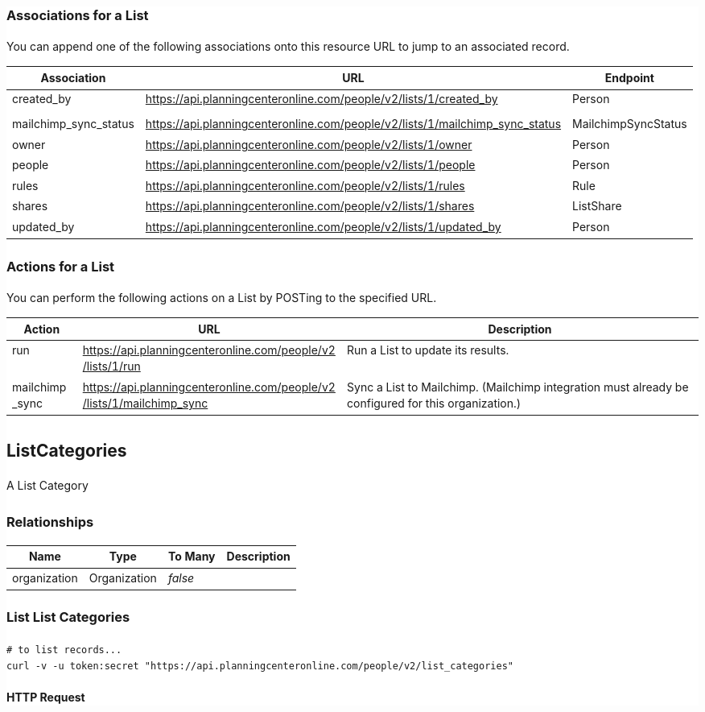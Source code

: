 ### Associations for a List

You can append one of the following associations onto this resource URL to jump to an associated record.

Association | URL | Endpoint
----------- | --- | --------
created_by | https://api.planningcenteronline.com/people/v2/lists/1/created_by | Person
 |  | 
mailchimp_sync_status | https://api.planningcenteronline.com/people/v2/lists/1/mailchimp_sync_status | MailchimpSyncStatus
owner | https://api.planningcenteronline.com/people/v2/lists/1/owner | Person
people | https://api.planningcenteronline.com/people/v2/lists/1/people | Person
rules | https://api.planningcenteronline.com/people/v2/lists/1/rules | Rule
shares | https://api.planningcenteronline.com/people/v2/lists/1/shares | ListShare
updated_by | https://api.planningcenteronline.com/people/v2/lists/1/updated_by | Person

### Actions for a List

You can perform the following actions on a List by POSTing to the specified URL.

Action | URL | Description
------ | --- | -----------
run | https://api.planningcenteronline.com/people/v2/lists/1/run | Run a List to update its results.
mailchimp_sync | https://api.planningcenteronline.com/people/v2/lists/1/mailchimp_sync | Sync a List to Mailchimp. (Mailchimp integration must already be configured for this organization.)









## ListCategories

A List Category



### Relationships

Name | Type | To Many | Description
---- | ---- | ------- | -----------
organization | Organization | _false_ |

### List List Categories

```shell
# to list records...
curl -v -u token:secret "https://api.planningcenteronline.com/people/v2/list_categories"
```


#### HTTP Request
